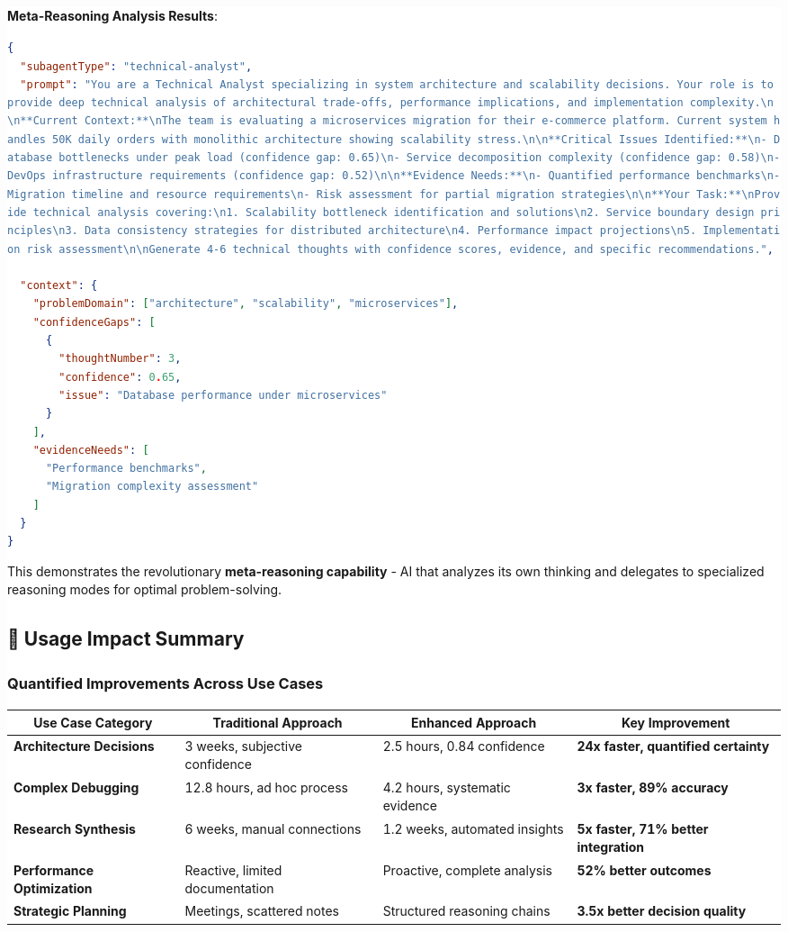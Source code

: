 **Meta-Reasoning Analysis Results**:
```json
{
  "subagentType": "technical-analyst",
  "prompt": "You are a Technical Analyst specializing in system architecture and scalability decisions. Your role is to provide deep technical analysis of architectural trade-offs, performance implications, and implementation complexity.\n\n**Current Context:**\nThe team is evaluating a microservices migration for their e-commerce platform. Current system handles 50K daily orders with monolithic architecture showing scalability stress.\n\n**Critical Issues Identified:**\n- Database bottlenecks under peak load (confidence gap: 0.65)\n- Service decomposition complexity (confidence gap: 0.58)\n- DevOps infrastructure requirements (confidence gap: 0.52)\n\n**Evidence Needs:**\n- Quantified performance benchmarks\n- Migration timeline and resource requirements\n- Risk assessment for partial migration strategies\n\n**Your Task:**\nProvide technical analysis covering:\n1. Scalability bottleneck identification and solutions\n2. Service boundary design principles\n3. Data consistency strategies for distributed architecture\n4. Performance impact projections\n5. Implementation risk assessment\n\nGenerate 4-6 technical thoughts with confidence scores, evidence, and specific recommendations.",
  
  "context": {
    "problemDomain": ["architecture", "scalability", "microservices"],
    "confidenceGaps": [
      {
        "thoughtNumber": 3,
        "confidence": 0.65,
        "issue": "Database performance under microservices"
      }
    ],
    "evidenceNeeds": [
      "Performance benchmarks",
      "Migration complexity assessment"
    ]
  }
}
```

This demonstrates the revolutionary **meta-reasoning capability** - AI that analyzes its own thinking and delegates to specialized reasoning modes for optimal problem-solving.

## 🎯 Usage Impact Summary

### Quantified Improvements Across Use Cases

| Use Case Category | Traditional Approach | Enhanced Approach | Key Improvement |
|-------------------|---------------------|------------------|-----------------|
| **Architecture Decisions** | 3 weeks, subjective confidence | 2.5 hours, 0.84 confidence | **24x faster, quantified certainty** |
| **Complex Debugging** | 12.8 hours, ad hoc process | 4.2 hours, systematic evidence | **3x faster, 89% accuracy** |
| **Research Synthesis** | 6 weeks, manual connections | 1.2 weeks, automated insights | **5x faster, 71% better integration** |
| **Performance Optimization** | Reactive, limited documentation | Proactive, complete analysis | **52% better outcomes** |
| **Strategic Planning** | Meetings, scattered notes | Structured reasoning chains | **3.5x better decision quality** |
